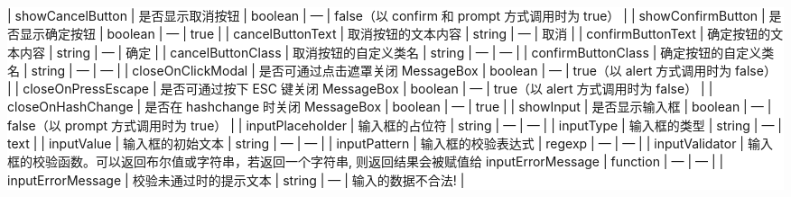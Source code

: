 | showCancelButton          | 是否显示取消按钮                                                                                   | boolean                                                                                                                                                                   | —                                | false（以 confirm 和 prompt 方式调用时为 true） |
| showConfirmButton         | 是否显示确定按钮                                                                                   | boolean                                                                                                                                                                   | —                                | true                                            |
| cancelButtonText          | 取消按钮的文本内容                                                                                 | string                                                                                                                                                                    | —                                | 取消                                            |
| confirmButtonText         | 确定按钮的文本内容                                                                                 | string                                                                                                                                                                    | —                                | 确定                                            |
| cancelButtonClass         | 取消按钮的自定义类名                                                                               | string                                                                                                                                                                    | —                                | —                                               |
| confirmButtonClass        | 确定按钮的自定义类名                                                                               | string                                                                                                                                                                    | —                                | —                                               |
| closeOnClickModal         | 是否可通过点击遮罩关闭 MessageBox                                                                  | boolean                                                                                                                                                                   | —                                | true（以 alert 方式调用时为 false）             |
| closeOnPressEscape        | 是否可通过按下 ESC 键关闭 MessageBox                                                               | boolean                                                                                                                                                                   | —                                | true（以 alert 方式调用时为 false）             |
| closeOnHashChange         | 是否在 hashchange 时关闭 MessageBox                                                                | boolean                                                                                                                                                                   | —                                | true                                            |
| showInput                 | 是否显示输入框                                                                                     | boolean                                                                                                                                                                   | —                                | false（以 prompt 方式调用时为 true）            |
| inputPlaceholder          | 输入框的占位符                                                                                     | string                                                                                                                                                                    | —                                | —                                               |
| inputType                 | 输入框的类型                                                                                       | string                                                                                                                                                                    | —                                | text                                            |
| inputValue                | 输入框的初始文本                                                                                   | string                                                                                                                                                                    | —                                | —                                               |
| inputPattern              | 输入框的校验表达式                                                                                 | regexp                                                                                                                                                                    | —                                | —                                               |
| inputValidator            | 输入框的校验函数。可以返回布尔值或字符串，若返回一个字符串, 则返回结果会被赋值给 inputErrorMessage | function                                                                                                                                                                  | —                                | —                                               |
| inputErrorMessage         | 校验未通过时的提示文本                                                                             | string                                                                                                                                                                    | —                                | 输入的数据不合法!                               |